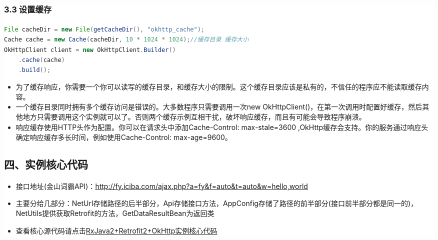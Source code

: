 ### 3.3 设置缓存

```java
File cacheDir = new File(getCacheDir(), "okhttp_cache");
Cache cache = new Cache(cacheDir, 10 * 1024 * 1024);//缓存目录 缓存大小
OkHttpClient client = new OkHttpClient.Builder()
	.cache(cache)
    .build();
```

* 为了缓存响应，你需要一个你可以读写的缓存目录，和缓存大小的限制。这个缓存目录应该是私有的，不信任的程序应不能读取缓存内容。 
* 一个缓存目录同时拥有多个缓存访问是错误的。大多数程序只需要调用一次new OkHttpClient()，在第一次调用时配置好缓存，然后其他地方只需要调用这个实例就可以了。否则两个缓存示例互相干扰，破坏响应缓存，而且有可能会导致程序崩溃。 
* 响应缓存使用HTTP头作为配置。你可以在请求头中添加Cache-Control: max-stale=3600 ,OkHttp缓存会支持。你的服务通过响应头确定响应缓存多长时间，例如使用Cache-Control: max-age=9600。

## 四、实例核心代码

* 接口地址(金山词霸API)：http://fy.iciba.com/ajax.php?a=fy&f=auto&t=auto&w=hello,world
* 主要分给几部分：NetUrl存储路径的后半部分，Api存储接口方法，AppConfig存储了路径的前半部分(接口前半部分都是同一的)，NetUtils提供获取Retrofit的方法，GetDataResultBean为返回类

* 查看核心源代码请点击[RxJava2+Retrofit2+OkHttp实例核心代码](https://github.com/nullWolf007/ToolProject/tree/master/RxJava2%2BRetrofit2%2BOkHttp实例核心代码)



